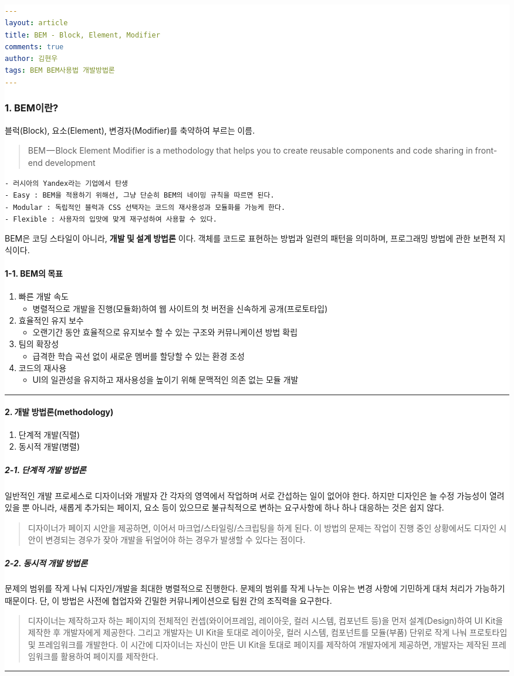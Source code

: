 ```yaml
---
layout: article
title: BEM - Block, Element, Modifier
comments: true
author: 김현우
tags: BEM BEM사용법 개발방법론
---
```


### 1. BEM이란?

블럭(Block), 요소(Element), 변경자(Modifier)를 축약하여 부르는 이름. 

> BEM — Block Element Modifier is a methodology that helps you to create reusable components and code sharing in front-end development

    - 러시아의 Yandex라는 기업에서 탄생
    - Easy : BEM을 적용하기 위해선, 그냥 단순히 BEM의 네이밍 규칙을 따르면 된다.
    - Modular : 독립적인 블럭과 CSS 선택자는 코드의 재사용성과 모듈화를 가능케 한다.
    - Flexible : 사용자의 입맛에 맞게 재구성하여 사용할 수 있다.

BEM은 코딩 스타일이 아니라, **개발 및 설계 방법론** 이다. 객체를 코드로 표현하는 방법과 일련의 패턴을 의미하며, 프로그래밍 방법에 관한 보편적 지식이다.

#### 1-1. BEM의 목표

1. 빠른 개발 속도
    - 병렬적으로 개발을 진행(모듈화)하여 웹 사이트의 첫 버전을 신속하게 공개(프로토타입)
2. 효율적인 유지 보수
    - 오랜기간 동안 효율적으로 유지보수 할 수 있는 구조와 커뮤니케이션 방법 확립
3. 팀의 확장성
    - 급격한 학습 곡선 없이 새로운 멤버를 할당할 수 있는 환경 조성
4. 코드의 재사용
    - UI의 일관성을 유지하고 재사용성을 높이기 위해 문맥적인 의존 없는 모듈 개발

---

#### 2. 개발 방법론(methodology)

1. 단계적 개발(직렬)
2. 동시적 개발(병렬)

##### 2-1. 단계적 개발 방법론

일반적인 개발 프로세스로 디자이너와 개발자 간 각자의 영역에서 작업하며 서로 간섭하는 일이 없어야 한다. 하지만 디자인은 늘 수정 가능성이 열려 있을 뿐 아니라, 새롭게 추가되는 페이지, 요소 등이 있으므로 불규칙적으로 변하는 요구사항에 하나 하나 대응하는 것은 쉽지 않다.

> 디자이너가 페이지 시안을 제공하면, 이어서 마크업/스타일링/스크립팅을 하게 된다. 이 방법의 문제는 작업이 진행 중인 상황에서도 디자인 시안이 변경되는 경우가 잦아 개발을 뒤엎어야 하는 경우가 발생할 수 있다는 점이다.

##### 2-2. 동시적 개발 방법론

문제의 범위를 작게 나눠 디자인/개발을 최대한 병렬적으로 진행한다. 문제의 범위를 작게 나누는 이유는 변경 사항에 기민하게 대처 처리가 가능하기 때문이다. 단, 이 방법은 사전에 협업자와 긴밀한 커뮤니케이션으로 팀원 간의 조직력을 요구한다.

> 디자이너는 제작하고자 하는 페이지의 전체적인 컨셉(와이어프레임, 레이아웃, 컬러 시스템, 컴포넌트 등)을 먼저 설계(Design)하여 UI Kit을 제작한 후 개발자에게 제공한다. 그리고 개발자는 UI Kit을 토대로 레이아웃, 컬러 시스템, 컴포넌트를 모듈(부품) 단위로 작게 나눠 프로토타입 및 프레임워크를 개발한다. 이 시간에 디자이너는 자신이 만든 UI Kit을 토대로 페이지를 제작하여 개발자에게 제공하면, 개발자는 제작된 프레임워크를 활용하여 페이지를 제작한다.

---